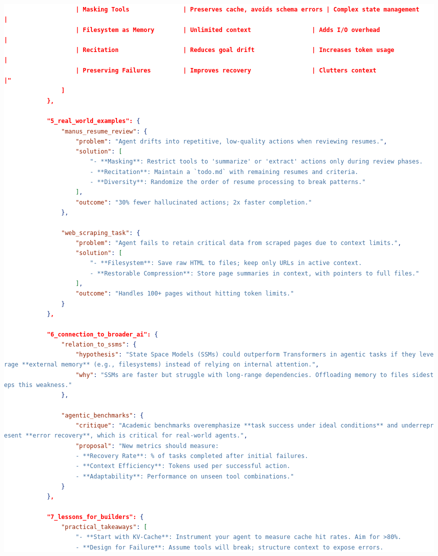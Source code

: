 ```json
                    | Masking Tools               | Preserves cache, avoids schema errors | Complex state management        |
                    | Filesystem as Memory        | Unlimited context                 | Adds I/O overhead                |
                    | Recitation                  | Reduces goal drift                | Increases token usage            |
                    | Preserving Failures         | Improves recovery                 | Clutters context                |"
                ]
            },

            "5_real_world_examples": {
                "manus_resume_review": {
                    "problem": "Agent drifts into repetitive, low-quality actions when reviewing resumes.",
                    "solution": [
                        "- **Masking**: Restrict tools to 'summarize' or 'extract' actions only during review phases.
                        - **Recitation**: Maintain a `todo.md` with remaining resumes and criteria.
                        - **Diversity**: Randomize the order of resume processing to break patterns."
                    ],
                    "outcome": "30% fewer hallucinated actions; 2x faster completion."
                },

                "web_scraping_task": {
                    "problem": "Agent fails to retain critical data from scraped pages due to context limits.",
                    "solution": [
                        "- **Filesystem**: Save raw HTML to files; keep only URLs in active context.
                        - **Restorable Compression**: Store page summaries in context, with pointers to full files."
                    ],
                    "outcome": "Handles 100+ pages without hitting token limits."
                }
            },

            "6_connection_to_broader_ai": {
                "relation_to_ssms": {
                    "hypothesis": "State Space Models (SSMs) could outperform Transformers in agentic tasks if they leverage **external memory** (e.g., filesystems) instead of relying on internal attention.",
                    "why": "SSMs are faster but struggle with long-range dependencies. Offloading memory to files sidesteps this weakness."
                },

                "agentic_benchmarks": {
                    "critique": "Academic benchmarks overemphasize **task success under ideal conditions** and underrepresent **error recovery**, which is critical for real-world agents.",
                    "proposal": "New metrics should measure:
                    - **Recovery Rate**: % of tasks completed after initial failures.
                    - **Context Efficiency**: Tokens used per successful action.
                    - **Adaptability**: Performance on unseen tool combinations."
                }
            },

            "7_lessons_for_builders": {
                "practical_takeaways": [
                    "- **Start with KV-Cache**: Instrument your agent to measure cache hit rates. Aim for >80%.
                    - **Design for Failure**: Assume tools will break; structure context to expose errors.
```